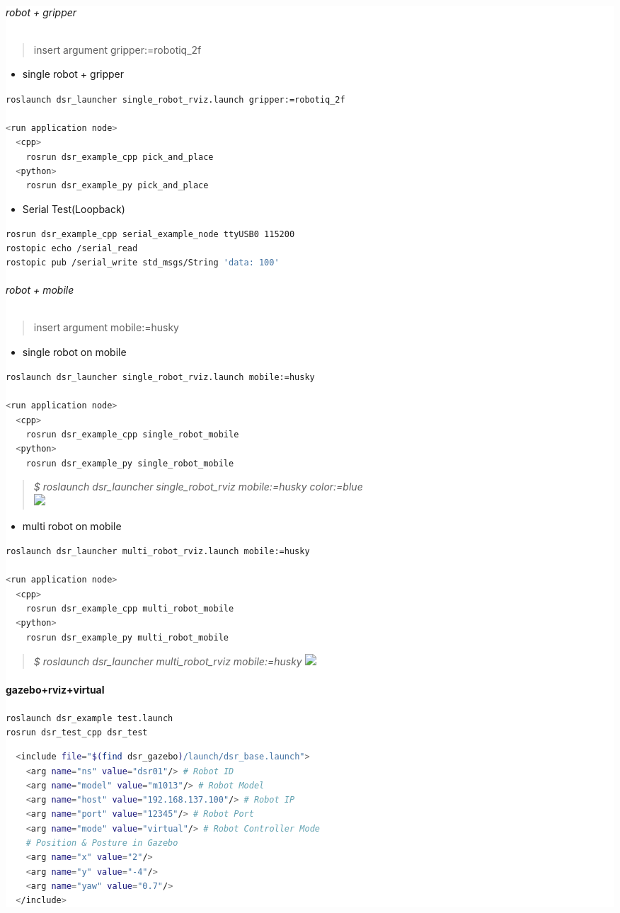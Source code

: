 ###### robot + gripper
> insert argument gripper:=robotiq_2f  
- single robot + gripper
```bash
roslaunch dsr_launcher single_robot_rviz.launch gripper:=robotiq_2f

<run application node>
  <cpp>
    rosrun dsr_example_cpp pick_and_place
  <python>
    rosrun dsr_example_py pick_and_place
```
- Serial Test(Loopback)
```bash
rosrun dsr_example_cpp serial_example_node ttyUSB0 115200
rostopic echo /serial_read
rostopic pub /serial_write std_msgs/String 'data: 100'
```



###### robot + mobile
> insert argument mobile:=husky
- single robot on mobile
```bash
roslaunch dsr_launcher single_robot_rviz.launch mobile:=husky
  
<run application node>
  <cpp>
    rosrun dsr_example_cpp single_robot_mobile
  <python>
    rosrun dsr_example_py single_robot_mobile
```

> _$ roslaunch dsr_launcher single_robot_rviz mobile:=husky color:=blue_  
> <img src="https://user-images.githubusercontent.com/47092672/55622399-10092580-57db-11e9-9ee0-f3c04a5569de.png" width="70%">

- multi robot on mobile
```bash
roslaunch dsr_launcher multi_robot_rviz.launch mobile:=husky

<run application node>
  <cpp>
    rosrun dsr_example_cpp multi_robot_mobile
  <python>
    rosrun dsr_example_py multi_robot_mobile  
```

> _$ roslaunch dsr_launcher multi_robot_rviz mobile:=husky_
> <img src="https://user-images.githubusercontent.com/47092672/55622397-10092580-57db-11e9-8fe8-4d711725ac45.png" width="70%">

    
#### gazebo+rviz+virtual
    roslaunch dsr_example test.launch
    rosrun dsr_test_cpp dsr_test
```bash
  <include file="$(find dsr_gazebo)/launch/dsr_base.launch">
    <arg name="ns" value="dsr01"/> # Robot ID
    <arg name="model" value="m1013"/> # Robot Model
    <arg name="host" value="192.168.137.100"/> # Robot IP
    <arg name="port" value="12345"/> # Robot Port
    <arg name="mode" value="virtual"/> # Robot Controller Mode 
    # Position & Posture in Gazebo
    <arg name="x" value="2"/>
    <arg name="y" value="-4"/>
    <arg name="yaw" value="0.7"/>
  </include>
```